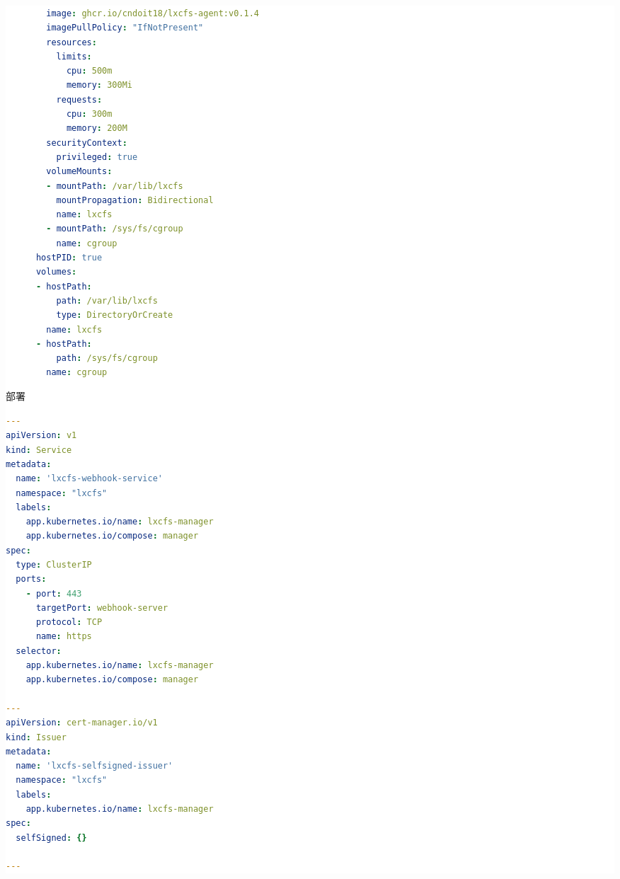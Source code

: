 ```yaml
        image: ghcr.io/cndoit18/lxcfs-agent:v0.1.4
        imagePullPolicy: "IfNotPresent"
        resources:
          limits:
            cpu: 500m
            memory: 300Mi
          requests:
            cpu: 300m
            memory: 200M
        securityContext:
          privileged: true
        volumeMounts:
        - mountPath: /var/lib/lxcfs
          mountPropagation: Bidirectional
          name: lxcfs
        - mountPath: /sys/fs/cgroup
          name: cgroup
      hostPID: true
      volumes:
      - hostPath:
          path: /var/lib/lxcfs
          type: DirectoryOrCreate
        name: lxcfs
      - hostPath:
          path: /sys/fs/cgroup
        name: cgroup

```

部署

```yaml
---
apiVersion: v1
kind: Service
metadata:
  name: 'lxcfs-webhook-service'
  namespace: "lxcfs"
  labels:
    app.kubernetes.io/name: lxcfs-manager
    app.kubernetes.io/compose: manager
spec:
  type: ClusterIP
  ports:
    - port: 443
      targetPort: webhook-server
      protocol: TCP
      name: https
  selector:
    app.kubernetes.io/name: lxcfs-manager
    app.kubernetes.io/compose: manager

---
apiVersion: cert-manager.io/v1
kind: Issuer
metadata:
  name: 'lxcfs-selfsigned-issuer'
  namespace: "lxcfs"
  labels:
    app.kubernetes.io/name: lxcfs-manager
spec:
  selfSigned: {}
  
---
```